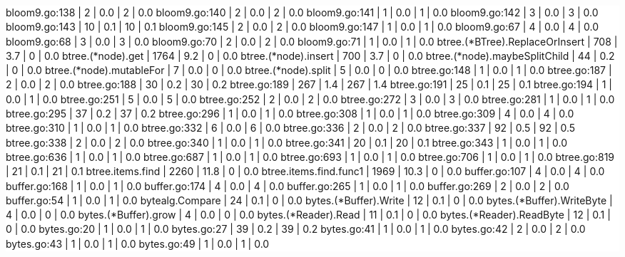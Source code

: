bloom9.go:138                                    |      2 |   0.0 |   2 |   0.0
bloom9.go:140                                    |      2 |   0.0 |   2 |   0.0
bloom9.go:141                                    |      1 |   0.0 |   1 |   0.0
bloom9.go:142                                    |      3 |   0.0 |   3 |   0.0
bloom9.go:143                                    |     10 |   0.1 |  10 |   0.1
bloom9.go:145                                    |      2 |   0.0 |   2 |   0.0
bloom9.go:147                                    |      1 |   0.0 |   1 |   0.0
bloom9.go:67                                     |      4 |   0.0 |   4 |   0.0
bloom9.go:68                                     |      3 |   0.0 |   3 |   0.0
bloom9.go:70                                     |      2 |   0.0 |   2 |   0.0
bloom9.go:71                                     |      1 |   0.0 |   1 |   0.0
btree.(*BTree).ReplaceOrInsert                   |    708 |   3.7 |   0 |   0.0
btree.(*node).get                                |   1764 |   9.2 |   0 |   0.0
btree.(*node).insert                             |    700 |   3.7 |   0 |   0.0
btree.(*node).maybeSplitChild                    |     44 |   0.2 |   0 |   0.0
btree.(*node).mutableFor                         |      7 |   0.0 |   0 |   0.0
btree.(*node).split                              |      5 |   0.0 |   0 |   0.0
btree.go:148                                     |      1 |   0.0 |   1 |   0.0
btree.go:187                                     |      2 |   0.0 |   2 |   0.0
btree.go:188                                     |     30 |   0.2 |  30 |   0.2
btree.go:189                                     |    267 |   1.4 | 267 |   1.4
btree.go:191                                     |     25 |   0.1 |  25 |   0.1
btree.go:194                                     |      1 |   0.0 |   1 |   0.0
btree.go:251                                     |      5 |   0.0 |   5 |   0.0
btree.go:252                                     |      2 |   0.0 |   2 |   0.0
btree.go:272                                     |      3 |   0.0 |   3 |   0.0
btree.go:281                                     |      1 |   0.0 |   1 |   0.0
btree.go:295                                     |     37 |   0.2 |  37 |   0.2
btree.go:296                                     |      1 |   0.0 |   1 |   0.0
btree.go:308                                     |      1 |   0.0 |   1 |   0.0
btree.go:309                                     |      4 |   0.0 |   4 |   0.0
btree.go:310                                     |      1 |   0.0 |   1 |   0.0
btree.go:332                                     |      6 |   0.0 |   6 |   0.0
btree.go:336                                     |      2 |   0.0 |   2 |   0.0
btree.go:337                                     |     92 |   0.5 |  92 |   0.5
btree.go:338                                     |      2 |   0.0 |   2 |   0.0
btree.go:340                                     |      1 |   0.0 |   1 |   0.0
btree.go:341                                     |     20 |   0.1 |  20 |   0.1
btree.go:343                                     |      1 |   0.0 |   1 |   0.0
btree.go:636                                     |      1 |   0.0 |   1 |   0.0
btree.go:687                                     |      1 |   0.0 |   1 |   0.0
btree.go:693                                     |      1 |   0.0 |   1 |   0.0
btree.go:706                                     |      1 |   0.0 |   1 |   0.0
btree.go:819                                     |     21 |   0.1 |  21 |   0.1
btree.items.find                                 |   2260 |  11.8 |   0 |   0.0
btree.items.find.func1                           |   1969 |  10.3 |   0 |   0.0
buffer.go:107                                    |      4 |   0.0 |   4 |   0.0
buffer.go:168                                    |      1 |   0.0 |   1 |   0.0
buffer.go:174                                    |      4 |   0.0 |   4 |   0.0
buffer.go:265                                    |      1 |   0.0 |   1 |   0.0
buffer.go:269                                    |      2 |   0.0 |   2 |   0.0
buffer.go:54                                     |      1 |   0.0 |   1 |   0.0
bytealg.Compare                                  |     24 |   0.1 |   0 |   0.0
bytes.(*Buffer).Write                            |     12 |   0.1 |   0 |   0.0
bytes.(*Buffer).WriteByte                        |      4 |   0.0 |   0 |   0.0
bytes.(*Buffer).grow                             |      4 |   0.0 |   0 |   0.0
bytes.(*Reader).Read                             |     11 |   0.1 |   0 |   0.0
bytes.(*Reader).ReadByte                         |     12 |   0.1 |   0 |   0.0
bytes.go:20                                      |      1 |   0.0 |   1 |   0.0
bytes.go:27                                      |     39 |   0.2 |  39 |   0.2
bytes.go:41                                      |      1 |   0.0 |   1 |   0.0
bytes.go:42                                      |      2 |   0.0 |   2 |   0.0
bytes.go:43                                      |      1 |   0.0 |   1 |   0.0
bytes.go:49                                      |      1 |   0.0 |   1 |   0.0